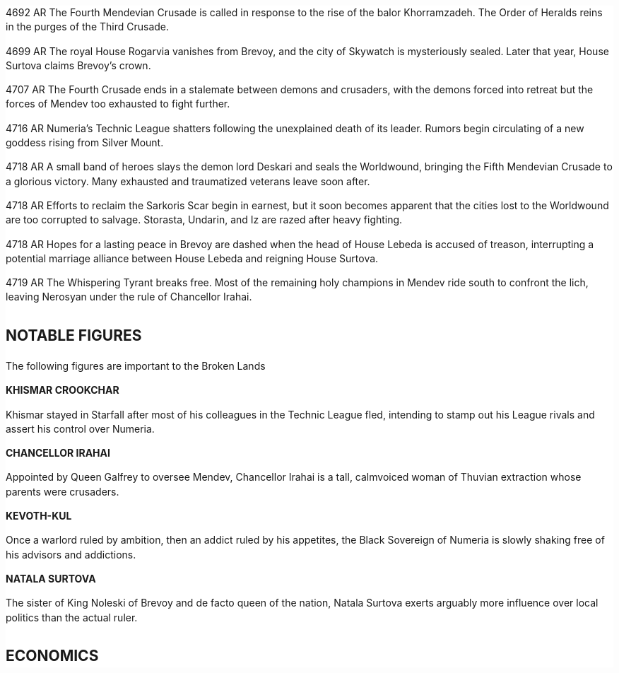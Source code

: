 4692 AR The Fourth Mendevian Crusade is called in response to the rise of the
balor Khorramzadeh. The Order of Heralds reins in the purges of the Third
Crusade.

4699 AR The royal House Rogarvia vanishes from Brevoy, and the city of Skywatch
is mysteriously sealed. Later that year, House Surtova claims Brevoy’s crown.

4707 AR The Fourth Crusade ends in a stalemate between demons and crusaders,
with the demons forced into retreat but the forces of Mendev too exhausted to
fight further.

4716 AR Numeria’s Technic League shatters following the unexplained death of its
leader. Rumors begin circulating of a new goddess rising from Silver Mount.

4718 AR A small band of heroes slays the demon lord Deskari and seals the
Worldwound, bringing the Fifth Mendevian Crusade to a glorious victory. Many
exhausted and traumatized veterans leave soon after.

4718 AR Efforts to reclaim the Sarkoris Scar begin in earnest, but it soon
becomes apparent that the cities lost to the Worldwound are too corrupted to
salvage. Storasta, Undarin, and Iz are razed after heavy fighting.

4718 AR Hopes for a lasting peace in Brevoy are dashed when the head of House
Lebeda is accused of treason, interrupting a potential marriage alliance between
House Lebeda and reigning House Surtova.

4719 AR The Whispering Tyrant breaks free. Most of the remaining holy champions
in Mendev ride south to confront the lich, leaving Nerosyan under the rule of
Chancellor Irahai.

## NOTABLE FIGURES

The following figures are important to the Broken Lands

**KHISMAR CROOKCHAR**

Khismar stayed in Starfall after most of his colleagues in the Technic League
fled, intending to stamp out his League rivals and assert his control over
Numeria.

**CHANCELLOR IRAHAI**

Appointed by Queen Galfrey to oversee Mendev, Chancellor Irahai is a tall,
calmvoiced woman of Thuvian extraction whose parents were crusaders.

**KEVOTH-KUL**

Once a warlord ruled by ambition, then an addict ruled by his appetites, the
Black Sovereign of Numeria is slowly shaking free of his advisors and
addictions.

**NATALA SURTOVA**

The sister of King Noleski of Brevoy and de facto queen of the nation, Natala
Surtova exerts arguably more influence over local politics than the actual
ruler.

## ECONOMICS
